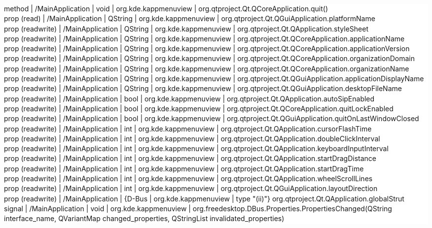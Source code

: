 method           | /MainApplication                       | void            | org.kde.kappmenuview | org.qtproject.Qt.QCoreApplication.quit()                                                                                                                                      
prop (read)      | /MainApplication                       | QString         | org.kde.kappmenuview | org.qtproject.Qt.QGuiApplication.platformName                                                                                                                                 
prop (readwrite) | /MainApplication                       | QString         | org.kde.kappmenuview | org.qtproject.Qt.QApplication.styleSheet                                                                                                                                      
prop (readwrite) | /MainApplication                       | QString         | org.kde.kappmenuview | org.qtproject.Qt.QCoreApplication.applicationName                                                                                                                             
prop (readwrite) | /MainApplication                       | QString         | org.kde.kappmenuview | org.qtproject.Qt.QCoreApplication.applicationVersion                                                                                                                          
prop (readwrite) | /MainApplication                       | QString         | org.kde.kappmenuview | org.qtproject.Qt.QCoreApplication.organizationDomain                                                                                                                          
prop (readwrite) | /MainApplication                       | QString         | org.kde.kappmenuview | org.qtproject.Qt.QCoreApplication.organizationName                                                                                                                            
prop (readwrite) | /MainApplication                       | QString         | org.kde.kappmenuview | org.qtproject.Qt.QGuiApplication.applicationDisplayName                                                                                                                       
prop (readwrite) | /MainApplication                       | QString         | org.kde.kappmenuview | org.qtproject.Qt.QGuiApplication.desktopFileName                                                                                                                              
prop (readwrite) | /MainApplication                       | bool            | org.kde.kappmenuview | org.qtproject.Qt.QApplication.autoSipEnabled                                                                                                                                  
prop (readwrite) | /MainApplication                       | bool            | org.kde.kappmenuview | org.qtproject.Qt.QCoreApplication.quitLockEnabled                                                                                                                             
prop (readwrite) | /MainApplication                       | bool            | org.kde.kappmenuview | org.qtproject.Qt.QGuiApplication.quitOnLastWindowClosed                                                                                                                       
prop (readwrite) | /MainApplication                       | int             | org.kde.kappmenuview | org.qtproject.Qt.QApplication.cursorFlashTime                                                                                                                                 
prop (readwrite) | /MainApplication                       | int             | org.kde.kappmenuview | org.qtproject.Qt.QApplication.doubleClickInterval                                                                                                                             
prop (readwrite) | /MainApplication                       | int             | org.kde.kappmenuview | org.qtproject.Qt.QApplication.keyboardInputInterval                                                                                                                           
prop (readwrite) | /MainApplication                       | int             | org.kde.kappmenuview | org.qtproject.Qt.QApplication.startDragDistance                                                                                                                               
prop (readwrite) | /MainApplication                       | int             | org.kde.kappmenuview | org.qtproject.Qt.QApplication.startDragTime                                                                                                                                   
prop (readwrite) | /MainApplication                       | int             | org.kde.kappmenuview | org.qtproject.Qt.QApplication.wheelScrollLines                                                                                                                                
prop (readwrite) | /MainApplication                       | int             | org.kde.kappmenuview | org.qtproject.Qt.QGuiApplication.layoutDirection                                                                                                                              
prop (readwrite) | /MainApplication                       | {D-Bus          | org.kde.kappmenuview | type "(ii)"} org.qtproject.Qt.QApplication.globalStrut                                                                                                                        
signal           | /MainApplication                       | void            | org.kde.kappmenuview | org.freedesktop.DBus.Properties.PropertiesChanged(QString interface_name, QVariantMap changed_properties, QStringList invalidated_properties)                                 